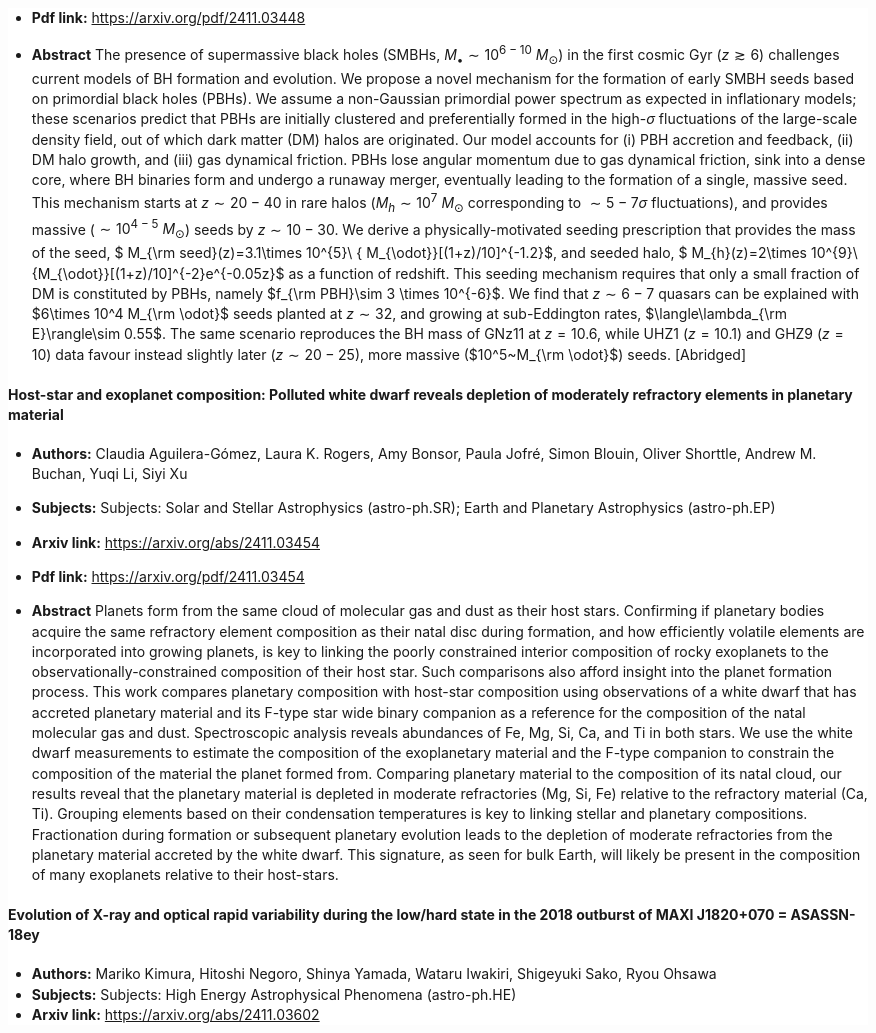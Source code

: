  - **Pdf link:** https://arxiv.org/pdf/2411.03448

 - **Abstract**
 The presence of supermassive black holes (SMBHs, $M_{\bullet}\sim 10^{6-10}~M_{\odot}$) in the first cosmic Gyr ($z\gtrsim 6$) challenges current models of BH formation and evolution. We propose a novel mechanism for the formation of early SMBH seeds based on primordial black holes (PBHs). We assume a non-Gaussian primordial power spectrum as expected in inflationary models; these scenarios predict that PBHs are initially clustered and preferentially formed in the high-$\sigma$ fluctuations of the large-scale density field, out of which dark matter (DM) halos are originated. Our model accounts for (i) PBH accretion and feedback, (ii) DM halo growth, and (iii) gas dynamical friction. PBHs lose angular momentum due to gas dynamical friction, sink into a dense core, where BH binaries form and undergo a runaway merger, eventually leading to the formation of a single, massive seed. This mechanism starts at $z\sim 20-40$ in rare halos ($M_h\sim 10^7\ M_\odot$ corresponding to $\sim 5-7\sigma$ fluctuations), and provides massive ($\sim 10^{4-5}~ M_{\odot}$) seeds by $z\sim 10-30$. We derive a physically-motivated seeding prescription that provides the mass of the seed, $ M_{\rm seed}(z)=3.1\times 10^{5}\ { M_{\odot}}[(1+z)/10]^{-1.2}$, and seeded halo, $ M_{h}(z)=2\times 10^{9}\ {M_{\odot}}[(1+z)/10]^{-2}e^{-0.05z}$ as a function of redshift. This seeding mechanism requires that only a small fraction of DM is constituted by PBHs, namely $f_{\rm PBH}\sim 3 \times 10^{-6}$. We find that $z\sim 6-7$ quasars can be explained with $6\times 10^4 M_{\rm \odot}$ seeds planted at $z\sim 32$, and growing at sub-Eddington rates, $\langle\lambda_{\rm E}\rangle\sim 0.55$. The same scenario reproduces the BH mass of GNz11 at $z=10.6$, while UHZ1 ($z=10.1$) and GHZ9 ($z=10$) data favour instead slightly later ($z\sim 20-25$), more massive ($10^5~M_{\rm \odot}$) seeds. [Abridged]
#### Host-star and exoplanet composition: Polluted white dwarf reveals depletion of moderately refractory elements in planetary material
 - **Authors:** Claudia Aguilera-Gómez, Laura K. Rogers, Amy Bonsor, Paula Jofré, Simon Blouin, Oliver Shorttle, Andrew M. Buchan, Yuqi Li, Siyi Xu
 - **Subjects:** Subjects:
Solar and Stellar Astrophysics (astro-ph.SR); Earth and Planetary Astrophysics (astro-ph.EP)
 - **Arxiv link:** https://arxiv.org/abs/2411.03454

 - **Pdf link:** https://arxiv.org/pdf/2411.03454

 - **Abstract**
 Planets form from the same cloud of molecular gas and dust as their host stars. Confirming if planetary bodies acquire the same refractory element composition as their natal disc during formation, and how efficiently volatile elements are incorporated into growing planets, is key to linking the poorly constrained interior composition of rocky exoplanets to the observationally-constrained composition of their host star. Such comparisons also afford insight into the planet formation process. This work compares planetary composition with host-star composition using observations of a white dwarf that has accreted planetary material and its F-type star wide binary companion as a reference for the composition of the natal molecular gas and dust. Spectroscopic analysis reveals abundances of Fe, Mg, Si, Ca, and Ti in both stars. We use the white dwarf measurements to estimate the composition of the exoplanetary material and the F-type companion to constrain the composition of the material the planet formed from. Comparing planetary material to the composition of its natal cloud, our results reveal that the planetary material is depleted in moderate refractories (Mg, Si, Fe) relative to the refractory material (Ca, Ti). Grouping elements based on their condensation temperatures is key to linking stellar and planetary compositions. Fractionation during formation or subsequent planetary evolution leads to the depletion of moderate refractories from the planetary material accreted by the white dwarf. This signature, as seen for bulk Earth, will likely be present in the composition of many exoplanets relative to their host-stars.
#### Evolution of X-ray and optical rapid variability during the low/hard state in the 2018 outburst of MAXI J1820+070 = ASASSN-18ey
 - **Authors:** Mariko Kimura, Hitoshi Negoro, Shinya Yamada, Wataru Iwakiri, Shigeyuki Sako, Ryou Ohsawa
 - **Subjects:** Subjects:
High Energy Astrophysical Phenomena (astro-ph.HE)
 - **Arxiv link:** https://arxiv.org/abs/2411.03602
